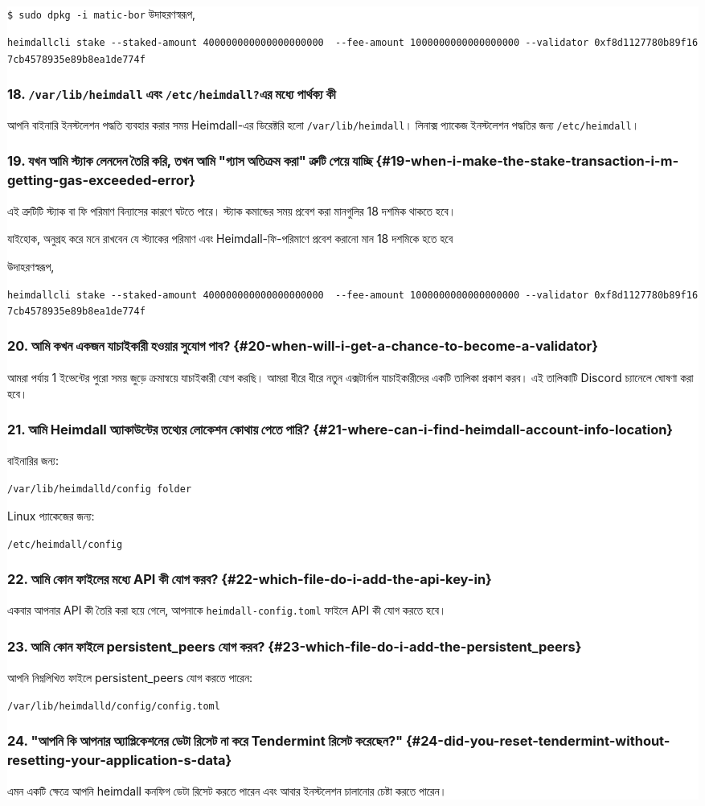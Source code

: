 ```$ sudo dpkg -i matic-bor```
উদাহরণস্বরূপ,

    heimdallcli stake --staked-amount 400000000000000000000  --fee-amount 1000000000000000000 --validator 0xf8d1127780b89f167cb4578935e89b8ea1de774f


### 18. `/var/lib/heimdall` এবং `/etc/heimdall?`এর মধ্যে পার্থক্য কী

আপনি বাইনারি ইনস্টলেশন পদ্ধতি ব্যবহার করার সময় Heimdall-এর ডিরেক্টরি হলো `/var/lib/heimdall`। লিনাক্স প্যাকেজ ইনস্টলেশন পদ্ধতির জন্য `/etc/heimdall`।


### 19. যখন আমি স্ট্যাক লেনদেন তৈরি করি, তখন আমি "গ্যাস অতিক্রম করা" ত্রুটি পেয়ে যাচ্ছি {#19-when-i-make-the-stake-transaction-i-m-getting-gas-exceeded-error}

এই ত্রুটিটি স্ট্যাক বা ফি পরিমাণ বিন্যাসের কারণে ঘটতে পারে। স্ট্যাক কমান্ডের সময় প্রবেশ করা মানগুলির 18 দশমিক থাকতে হবে।

যাইহোক, অনুগ্রহ করে মনে রাখবেন যে স্ট্যাকের পরিমাণ এবং Heimdall-ফি-পরিমাণে প্রবেশ করানো মান 18 দশমিকে হতে হবে

উদাহরণস্বরূপ,

    heimdallcli stake --staked-amount 400000000000000000000  --fee-amount 1000000000000000000 --validator 0xf8d1127780b89f167cb4578935e89b8ea1de774f


### 20. আমি কখন একজন যাচাইকারী হওয়ার সুযোগ পাব? {#20-when-will-i-get-a-chance-to-become-a-validator}

আমরা পর্যায় 1 ইভেন্টের পুরো সময় জুড়ে ক্রমান্বয়ে যাচাইকারী যোগ করছি। আমরা ধীরে ধীরে নতুন এক্সটার্নাল যাচাইকারীদের একটি তালিকা প্রকাশ করব। এই তালিকাটি Discord চ্যানেলে ঘোষণা করা হবে।


### 21. আমি Heimdall অ্যাকাউন্টের তথ্যের লোকেশন কোথায় পেতে পারি? {#21-where-can-i-find-heimdall-account-info-location}

বাইনারির জন্য:

    /var/lib/heimdalld/config folder

Linux প্যাকেজের জন্য:

    /etc/heimdall/config


### 22. আমি কোন ফাইলের মধ্যে API কী যোগ করব? {#22-which-file-do-i-add-the-api-key-in}

একবার আপনার API কী তৈরি করা হয়ে গেলে, আপনাকে `heimdall-config.toml` ফাইলে API কী যোগ করতে হবে।


### 23. আমি কোন ফাইলে persistent_peers যোগ করব? {#23-which-file-do-i-add-the-persistent_peers}

আপনি নিম্নলিখিত ফাইলে persistent_peers যোগ করতে পারেন:

    /var/lib/heimdalld/config/config.toml


### 24. "আপনি কি আপনার অ্যাপ্লিকেশনের ডেটা রিসেট না করে Tendermint রিসেট করেছেন?" {#24-did-you-reset-tendermint-without-resetting-your-application-s-data}

এমন একটি ক্ষেত্রে আপনি heimdall কনফিগ ডেটা রিসেট করতে পারেন এবং আবার ইনস্টলেশন চালানোর চেষ্টা করতে পারেন।
```